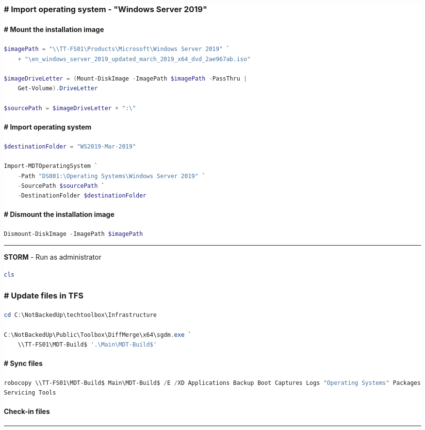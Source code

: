 ### # Import operating system - "Windows Server 2019"

#### # Mount the installation image

```PowerShell
$imagePath = "\\TT-FS01\Products\Microsoft\Windows Server 2019" `
    + "\en_windows_server_2019_updated_march_2019_x64_dvd_2ae967ab.iso"

$imageDriveLetter = (Mount-DiskImage -ImagePath $imagePath -PassThru |
    Get-Volume).DriveLetter

$sourcePath = $imageDriveLetter + ":\"
```

#### # Import operating system

```PowerShell
$destinationFolder = "WS2019-Mar-2019"

Import-MDTOperatingSystem `
    -Path "DS001:\Operating Systems\Windows Server 2019" `
    -SourcePath $sourcePath `
    -DestinationFolder $destinationFolder
```

#### # Dismount the installation image

```PowerShell
Dismount-DiskImage -ImagePath $imagePath
```

---

**STORM** - Run as administrator

```PowerShell
cls
```

### # Update files in TFS

```PowerShell
cd C:\NotBackedUp\techtoolbox\Infrastructure

C:\NotBackedUp\Public\Toolbox\DiffMerge\x64\sgdm.exe `
    \\TT-FS01\MDT-Build$ '.\Main\MDT-Build$'
```

#### # Sync files

```PowerShell
robocopy \\TT-FS01\MDT-Build$ Main\MDT-Build$ /E /XD Applications Backup Boot Captures Logs "Operating Systems" Packages Servicing Tools
```

#### Check-in files

---